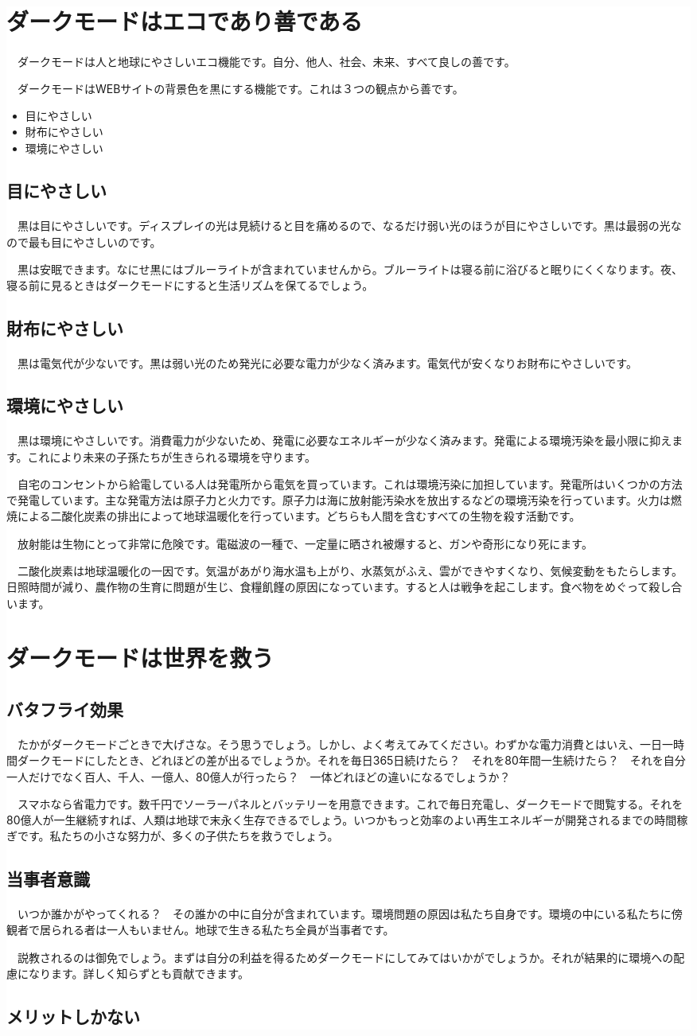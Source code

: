 # ダークモードはエコであり善である

　ダークモードは人と地球にやさしいエコ機能です。自分、他人、社会、未来、すべて良しの善です。



　ダークモードはWEBサイトの背景色を黒にする機能です。これは３つの観点から善です。

* 目にやさしい
* 財布にやさしい
* 環境にやさしい

## 目にやさしい

　黒は目にやさしいです。ディスプレイの光は見続けると目を痛めるので、なるだけ弱い光のほうが目にやさしいです。黒は最弱の光なので最も目にやさしいのです。

　黒は安眠できます。なにせ黒にはブルーライトが含まれていませんから。ブルーライトは寝る前に浴びると眠りにくくなります。夜、寝る前に見るときはダークモードにすると生活リズムを保てるでしょう。

## 財布にやさしい

　黒は電気代が少ないです。黒は弱い光のため発光に必要な電力が少なく済みます。電気代が安くなりお財布にやさしいです。

## 環境にやさしい

　黒は環境にやさしいです。消費電力が少ないため、発電に必要なエネルギーが少なく済みます。発電による環境汚染を最小限に抑えます。これにより未来の子孫たちが生きられる環境を守ります。

　自宅のコンセントから給電している人は発電所から電気を買っています。これは環境汚染に加担しています。発電所はいくつかの方法で発電しています。主な発電方法は原子力と火力です。原子力は海に放射能汚染水を放出するなどの環境汚染を行っています。火力は燃焼による二酸化炭素の排出によって地球温暖化を行っています。どちらも人間を含むすべての生物を殺す活動です。

　放射能は生物にとって非常に危険です。電磁波の一種で、一定量に晒され被爆すると、ガンや奇形になり死にます。

　二酸化炭素は地球温暖化の一因です。気温があがり海水温も上がり、水蒸気がふえ、雲ができやすくなり、気候変動をもたらします。日照時間が減り、農作物の生育に問題が生じ、食糧飢饉の原因になっています。すると人は戦争を起こします。食べ物をめぐって殺し合います。

# ダークモードは世界を救う

## バタフライ効果

　たかがダークモードごときで大げさな。そう思うでしょう。しかし、よく考えてみてください。わずかな電力消費とはいえ、一日一時間ダークモードにしたとき、どれほどの差が出るでしょうか。それを毎日365日続けたら？　それを80年間一生続けたら？　それを自分一人だけでなく百人、千人、一億人、80億人が行ったら？　一体どれほどの違いになるでしょうか？

　スマホなら省電力です。数千円でソーラーパネルとバッテリーを用意できます。これで毎日充電し、ダークモードで閲覧する。それを80億人が一生継続すれば、人類は地球で末永く生存できるでしょう。いつかもっと効率のよい再生エネルギーが開発されるまでの時間稼ぎです。私たちの小さな努力が、多くの子供たちを救うでしょう。

## 当事者意識

　いつか誰かがやってくれる？　その誰かの中に自分が含まれています。環境問題の原因は私たち自身です。環境の中にいる私たちに傍観者で居られる者は一人もいません。地球で生きる私たち全員が当事者です。

　説教されるのは御免でしょう。まずは自分の利益を得るためダークモードにしてみてはいかがでしょうか。それが結果的に環境への配慮になります。詳しく知らずとも貢献できます。

## メリットしかない
